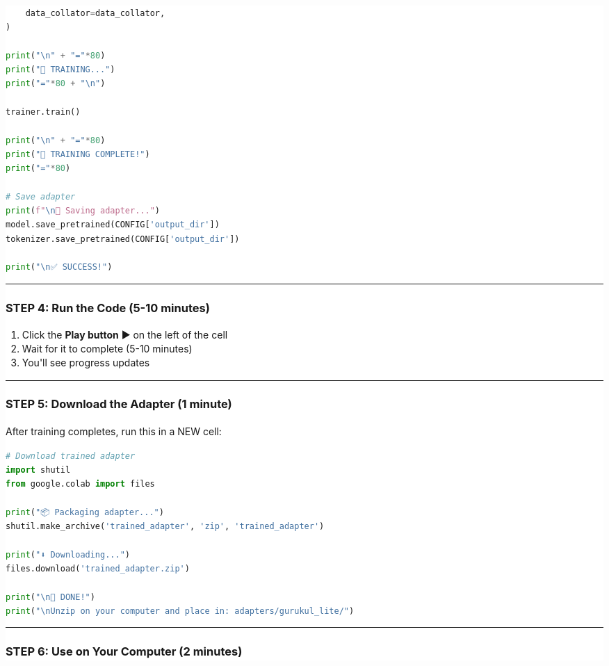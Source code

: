 ```python
    data_collator=data_collator,
)

print("\n" + "="*80)
print("🎯 TRAINING...")
print("="*80 + "\n")

trainer.train()

print("\n" + "="*80)
print("🎉 TRAINING COMPLETE!")
print("="*80)

# Save adapter
print(f"\n💾 Saving adapter...")
model.save_pretrained(CONFIG['output_dir'])
tokenizer.save_pretrained(CONFIG['output_dir'])

print("\n✅ SUCCESS!")
```

---

### **STEP 4: Run the Code** (5-10 minutes)

1. Click the **Play button** ▶️ on the left of the cell
2. Wait for it to complete (5-10 minutes)
3. You'll see progress updates

---

### **STEP 5: Download the Adapter** (1 minute)

After training completes, run this in a NEW cell:

```python
# Download trained adapter
import shutil
from google.colab import files

print("📦 Packaging adapter...")
shutil.make_archive('trained_adapter', 'zip', 'trained_adapter')

print("⬇️ Downloading...")
files.download('trained_adapter.zip')

print("\n🎉 DONE!")
print("\nUnzip on your computer and place in: adapters/gurukul_lite/")
```

---

### **STEP 6: Use on Your Computer** (2 minutes)
